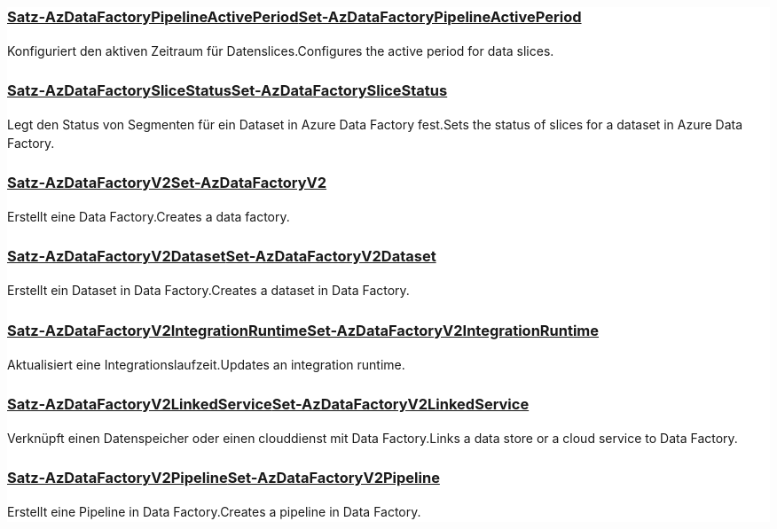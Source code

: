 ### [<span data-ttu-id="5c6dc-207">Satz-AzDataFactoryPipelineActivePeriod</span><span class="sxs-lookup"><span data-stu-id="5c6dc-207">Set-AzDataFactoryPipelineActivePeriod</span></span>](Set-AzDataFactoryPipelineActivePeriod.md)
<span data-ttu-id="5c6dc-208">Konfiguriert den aktiven Zeitraum für Datenslices.</span><span class="sxs-lookup"><span data-stu-id="5c6dc-208">Configures the active period for data slices.</span></span>

### [<span data-ttu-id="5c6dc-209">Satz-AzDataFactorySliceStatus</span><span class="sxs-lookup"><span data-stu-id="5c6dc-209">Set-AzDataFactorySliceStatus</span></span>](Set-AzDataFactorySliceStatus.md)
<span data-ttu-id="5c6dc-210">Legt den Status von Segmenten für ein Dataset in Azure Data Factory fest.</span><span class="sxs-lookup"><span data-stu-id="5c6dc-210">Sets the status of slices for a dataset in Azure Data Factory.</span></span>

### [<span data-ttu-id="5c6dc-211">Satz-AzDataFactoryV2</span><span class="sxs-lookup"><span data-stu-id="5c6dc-211">Set-AzDataFactoryV2</span></span>](Set-AzDataFactoryV2.md)
<span data-ttu-id="5c6dc-212">Erstellt eine Data Factory.</span><span class="sxs-lookup"><span data-stu-id="5c6dc-212">Creates a data factory.</span></span>

### [<span data-ttu-id="5c6dc-213">Satz-AzDataFactoryV2Dataset</span><span class="sxs-lookup"><span data-stu-id="5c6dc-213">Set-AzDataFactoryV2Dataset</span></span>](Set-AzDataFactoryV2Dataset.md)
<span data-ttu-id="5c6dc-214">Erstellt ein Dataset in Data Factory.</span><span class="sxs-lookup"><span data-stu-id="5c6dc-214">Creates a dataset in Data Factory.</span></span>

### [<span data-ttu-id="5c6dc-215">Satz-AzDataFactoryV2IntegrationRuntime</span><span class="sxs-lookup"><span data-stu-id="5c6dc-215">Set-AzDataFactoryV2IntegrationRuntime</span></span>](Set-AzDataFactoryV2IntegrationRuntime.md)
<span data-ttu-id="5c6dc-216">Aktualisiert eine Integrationslaufzeit.</span><span class="sxs-lookup"><span data-stu-id="5c6dc-216">Updates an integration runtime.</span></span>

### [<span data-ttu-id="5c6dc-217">Satz-AzDataFactoryV2LinkedService</span><span class="sxs-lookup"><span data-stu-id="5c6dc-217">Set-AzDataFactoryV2LinkedService</span></span>](Set-AzDataFactoryV2LinkedService.md)
<span data-ttu-id="5c6dc-218">Verknüpft einen Datenspeicher oder einen clouddienst mit Data Factory.</span><span class="sxs-lookup"><span data-stu-id="5c6dc-218">Links a data store or a cloud service to Data Factory.</span></span>

### [<span data-ttu-id="5c6dc-219">Satz-AzDataFactoryV2Pipeline</span><span class="sxs-lookup"><span data-stu-id="5c6dc-219">Set-AzDataFactoryV2Pipeline</span></span>](Set-AzDataFactoryV2Pipeline.md)
<span data-ttu-id="5c6dc-220">Erstellt eine Pipeline in Data Factory.</span><span class="sxs-lookup"><span data-stu-id="5c6dc-220">Creates a pipeline in Data Factory.</span></span>
